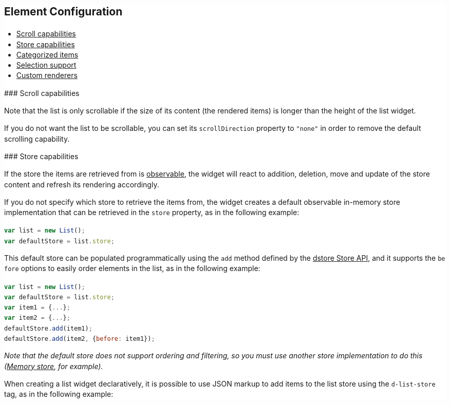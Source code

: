 <a name="configuration"></a>
## Element Configuration

- [Scroll capabilities](#scroll)
- [Store capabilities](#store)
- [Categorized items](#categories)
- [Selection support](#selection)
- [Custom renderers](#customRenderers)

<a name="scroll"/>
### Scroll capabilities

Note that the list is only scrollable if the size of its content (the rendered items) is longer
than the height of the list widget.

If you do not want the list to be scrollable, you can set its `scrollDirection` property
to `"none"` in order to remove the default scrolling capability.

<a name="store"/>
### Store capabilities

If the store the items are retrieved from is [observable](), the widget will react to addition,
deletion, move and update of the store content and refresh its rendering accordingly.

If you do not specify which store to retrieve the items from, the widget creates a default
observable in-memory store implementation that can be retrieved in the `store` property,
as in the following example:

```js
var list = new List();
var defaultStore = list.store;
```

This default store can be populated programmatically using the `add` method
defined by the [dstore Store API](https://github.com/SitePen/dstore/blob/master/docs/Store.html), and it supports the `before` options to easily
order elements in the list, as in the following example:

```js
var list = new List();
var defaultStore = list.store;
var item1 = {...};
var item2 = {...};
defaultStore.add(item1);
defaultStore.add(item2, {before: item1});
```

_Note that the default store does not support ordering and filtering, so you must use
another store implementation to do this ([Memory store](https://github.com/SitePen/dstore/blob/master/docs/Stores.html#memory), for example)._

When creating a list widget declaratively, it is possible to use JSON markup to add items to
the list store using the `d-list-store` tag, as in the following
example:
